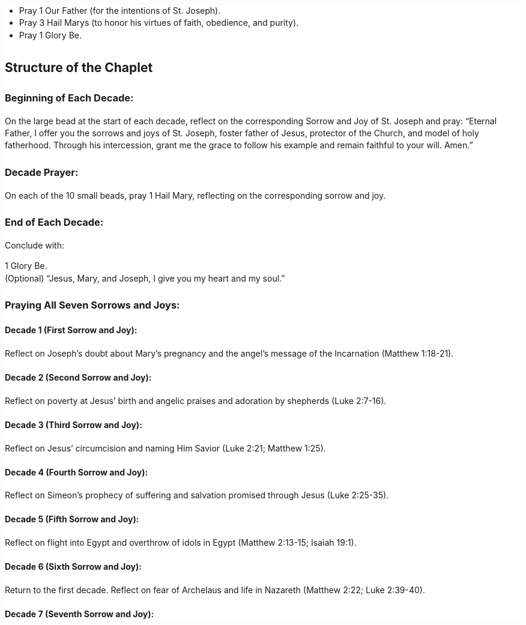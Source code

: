  * Pray 1 Our Father (for the intentions of St. Joseph).
 * Pray 3 Hail Marys (to honor his virtues of faith, obedience, and purity).
 * Pray 1 Glory Be.

## Structure of the Chaplet

### Beginning of Each Decade:

On the large bead at the start of each decade, reflect on the corresponding Sorrow and Joy of St. Joseph and pray:
“Eternal Father, I offer you the sorrows and joys of St. Joseph, foster father of Jesus, protector of the Church, and model of holy fatherhood. Through his intercession, grant me the grace to follow his example and remain faithful to your will. Amen.”

### Decade Prayer:

On each of the 10 small beads, pray 1 Hail Mary, reflecting on the corresponding sorrow and joy.

### End of Each Decade:

Conclude with:

1 Glory Be.  
(Optional) “Jesus, Mary, and Joseph, I give you my heart and my soul.”

### Praying All Seven Sorrows and Joys:

#### Decade 1 (First Sorrow and Joy):

Reflect on Joseph’s doubt about Mary’s pregnancy and the angel’s message of the Incarnation (Matthew 1:18-21).

#### Decade 2 (Second Sorrow and Joy):

Reflect on poverty at Jesus’ birth and angelic praises and adoration by shepherds (Luke 2:7-16).

#### Decade 3 (Third Sorrow and Joy):

Reflect on Jesus’ circumcision and naming Him Savior (Luke 2:21; Matthew 1:25).

#### Decade 4 (Fourth Sorrow and Joy):

Reflect on Simeon’s prophecy of suffering and salvation promised through Jesus (Luke 2:25-35).

#### Decade 5 (Fifth Sorrow and Joy):

Reflect on flight into Egypt and overthrow of idols in Egypt (Matthew 2:13-15; Isaiah 19:1).

#### Decade 6 (Sixth Sorrow and Joy):

Return to the first decade. Reflect on fear of Archelaus and life in Nazareth (Matthew 2:22; Luke 2:39-40).

#### Decade 7 (Seventh Sorrow and Joy):
